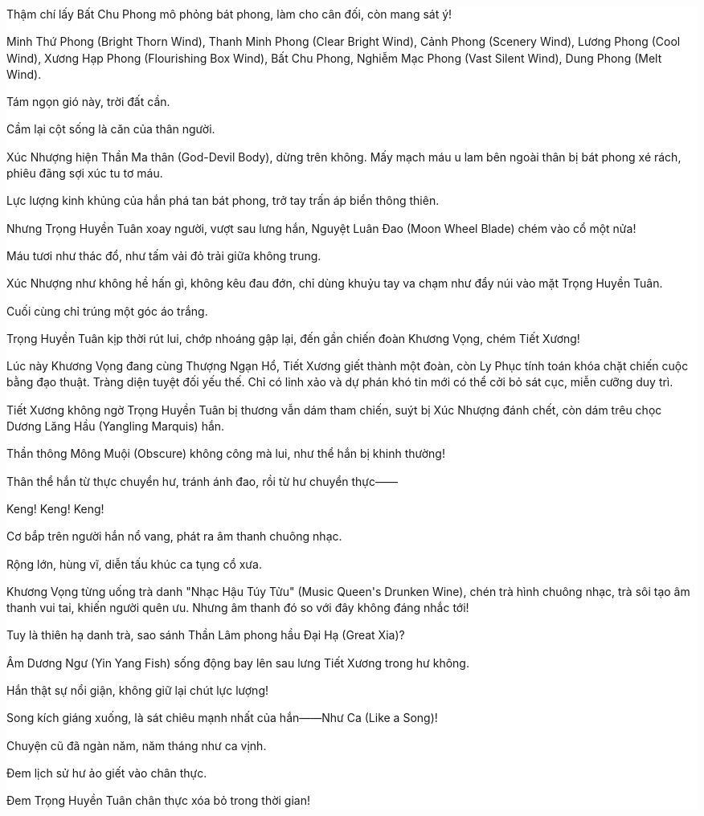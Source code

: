 Thậm chí lấy Bất Chu Phong mô phỏng bát phong, làm cho cân đối, còn mang sát ý!

Minh Thứ Phong (Bright Thorn Wind), Thanh Minh Phong (Clear Bright Wind), Cảnh Phong (Scenery Wind), Lương Phong (Cool Wind), Xương Hạp Phong (Flourishing Box Wind), Bất Chu Phong, Nghiễm Mạc Phong (Vast Silent Wind), Dung Phong (Melt Wind).

Tám ngọn gió này, trời đất cần.

Cầm lại cột sống là căn của thân người.

Xúc Nhượng hiện Thần Ma thân (God-Devil Body), dừng trên không. Mấy mạch máu u lam bên ngoài thân bị bát phong xé rách, phiêu đãng sợi xúc tu tơ máu.

Lực lượng kinh khủng của hắn phá tan bát phong, trở tay trấn áp biển thông thiên.

Nhưng Trọng Huyền Tuân xoay người, vượt sau lưng hắn, Nguyệt Luân Đao (Moon Wheel Blade) chém vào cổ một nửa!

Máu tươi như thác đổ, như tấm vải đỏ trải giữa không trung.

Xúc Nhượng như không hề hấn gì, không kêu đau đớn, chỉ dùng khuỷu tay va chạm như đẩy núi vào mặt Trọng Huyền Tuân.

Cuối cùng chỉ trúng một góc áo trắng.

Trọng Huyền Tuân kịp thời rút lui, chớp nhoáng gập lại, đến gần chiến đoàn Khương Vọng, chém Tiết Xương!

Lúc này Khương Vọng đang cùng Thượng Ngạn Hổ, Tiết Xương giết thành một đoàn, còn Ly Phục tính toán khóa chặt chiến cuộc bằng đạo thuật. Tràng diện tuyệt đối yếu thế. Chỉ có linh xảo và dự phán khó tin mới có thể cởi bỏ sát cục, miễn cưỡng duy trì.

Tiết Xương không ngờ Trọng Huyền Tuân bị thương vẫn dám tham chiến, suýt bị Xúc Nhượng đánh chết, còn dám trêu chọc Dương Lăng Hầu (Yangling Marquis) hắn.

Thần thông Mông Muội (Obscure) không công mà lui, như thể hắn bị khinh thường!

Thân thể hắn từ thực chuyển hư, tránh ánh đao, rồi từ hư chuyển thực——

Keng! Keng! Keng!

Cơ bắp trên người hắn nổ vang, phát ra âm thanh chuông nhạc.

Rộng lớn, hùng vĩ, diễn tấu khúc ca tụng cổ xưa.

Khương Vọng từng uống trà danh "Nhạc Hậu Túy Tửu" (Music Queen's Drunken Wine), chén trà hình chuông nhạc, trà sôi tạo âm thanh vui tai, khiến người quên ưu. Nhưng âm thanh đó so với đây không đáng nhắc tới!

Tuy là thiên hạ danh trà, sao sánh Thần Lâm phong hầu Đại Hạ (Great Xia)?

Âm Dương Ngư (Yin Yang Fish) sống động bay lên sau lưng Tiết Xương trong hư không.

Hắn thật sự nổi giận, không giữ lại chút lực lượng!

Song kích giáng xuống, là sát chiêu mạnh nhất của hắn——Như Ca (Like a Song)!

Chuyện cũ đã ngàn năm, năm tháng như ca vịnh.

Đem lịch sử hư ảo giết vào chân thực.

Đem Trọng Huyền Tuân chân thực xóa bỏ trong thời gian!
